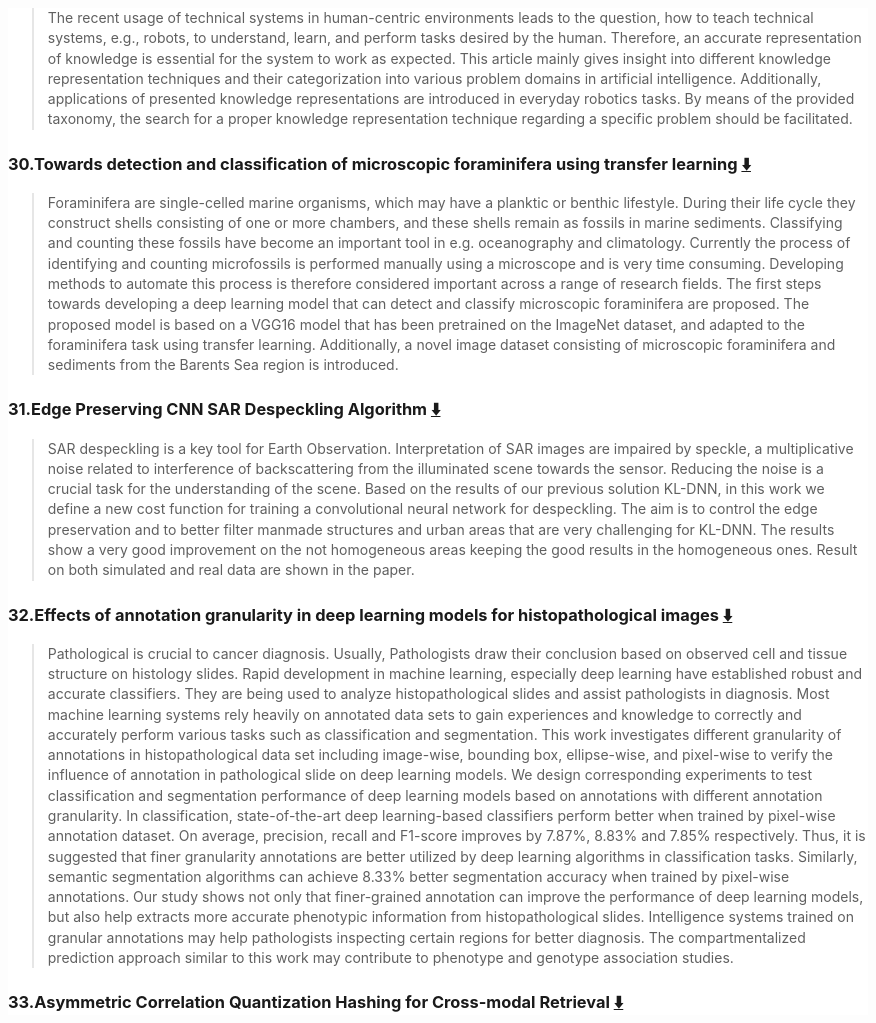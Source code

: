 >  The recent usage of technical systems in human-centric environments leads to the question, how to teach technical systems, e.g., robots, to understand, learn, and perform tasks desired by the human. Therefore, an accurate representation of knowledge is essential for the system to work as expected. This article mainly gives insight into different knowledge representation techniques and their categorization into various problem domains in artificial intelligence. Additionally, applications of presented knowledge representations are introduced in everyday robotics tasks. By means of the provided taxonomy, the search for a proper knowledge representation technique regarding a specific problem should be facilitated. 
### 30.Towards detection and classification of microscopic foraminifera using transfer learning  [ :arrow_down: ](https://arxiv.org/pdf/2001.04782.pdf)
>  Foraminifera are single-celled marine organisms, which may have a planktic or benthic lifestyle. During their life cycle they construct shells consisting of one or more chambers, and these shells remain as fossils in marine sediments. Classifying and counting these fossils have become an important tool in e.g. oceanography and climatology. Currently the process of identifying and counting microfossils is performed manually using a microscope and is very time consuming. Developing methods to automate this process is therefore considered important across a range of research fields. The first steps towards developing a deep learning model that can detect and classify microscopic foraminifera are proposed. The proposed model is based on a VGG16 model that has been pretrained on the ImageNet dataset, and adapted to the foraminifera task using transfer learning. Additionally, a novel image dataset consisting of microscopic foraminifera and sediments from the Barents Sea region is introduced. 
### 31.Edge Preserving CNN SAR Despeckling Algorithm  [ :arrow_down: ](https://arxiv.org/pdf/2001.04716.pdf)
>  SAR despeckling is a key tool for Earth Observation. Interpretation of SAR images are impaired by speckle, a multiplicative noise related to interference of backscattering from the illuminated scene towards the sensor. Reducing the noise is a crucial task for the understanding of the scene. Based on the results of our previous solution KL-DNN, in this work we define a new cost function for training a convolutional neural network for despeckling. The aim is to control the edge preservation and to better filter manmade structures and urban areas that are very challenging for KL-DNN. The results show a very good improvement on the not homogeneous areas keeping the good results in the homogeneous ones. Result on both simulated and real data are shown in the paper. 
### 32.Effects of annotation granularity in deep learning models for histopathological images  [ :arrow_down: ](https://arxiv.org/pdf/2001.04663.pdf)
>  Pathological is crucial to cancer diagnosis. Usually, Pathologists draw their conclusion based on observed cell and tissue structure on histology slides. Rapid development in machine learning, especially deep learning have established robust and accurate classifiers. They are being used to analyze histopathological slides and assist pathologists in diagnosis. Most machine learning systems rely heavily on annotated data sets to gain experiences and knowledge to correctly and accurately perform various tasks such as classification and segmentation. This work investigates different granularity of annotations in histopathological data set including image-wise, bounding box, ellipse-wise, and pixel-wise to verify the influence of annotation in pathological slide on deep learning models. We design corresponding experiments to test classification and segmentation performance of deep learning models based on annotations with different annotation granularity. In classification, state-of-the-art deep learning-based classifiers perform better when trained by pixel-wise annotation dataset. On average, precision, recall and F1-score improves by 7.87%, 8.83% and 7.85% respectively. Thus, it is suggested that finer granularity annotations are better utilized by deep learning algorithms in classification tasks. Similarly, semantic segmentation algorithms can achieve 8.33% better segmentation accuracy when trained by pixel-wise annotations. Our study shows not only that finer-grained annotation can improve the performance of deep learning models, but also help extracts more accurate phenotypic information from histopathological slides. Intelligence systems trained on granular annotations may help pathologists inspecting certain regions for better diagnosis. The compartmentalized prediction approach similar to this work may contribute to phenotype and genotype association studies. 
### 33.Asymmetric Correlation Quantization Hashing for Cross-modal Retrieval  [ :arrow_down: ](https://arxiv.org/pdf/2001.04625.pdf)